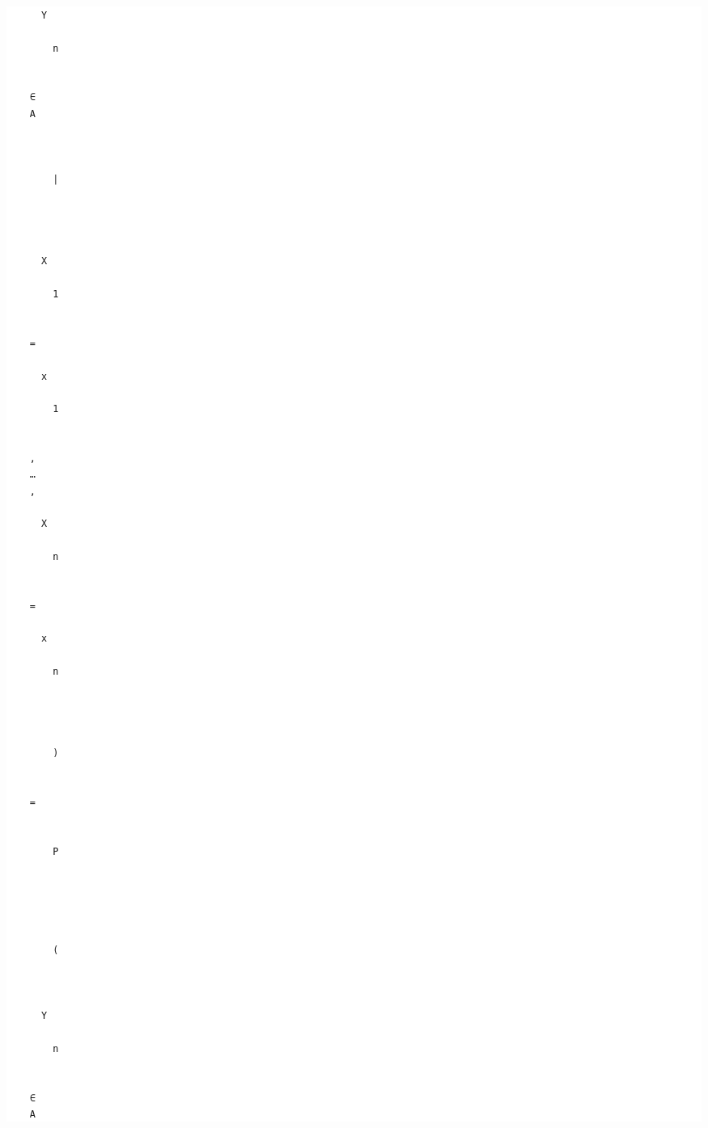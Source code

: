           Y
          
            n
          
        
        ∈
        A
         
        
          
            |
          
        
         
        
          X
          
            1
          
        
        =
        
          x
          
            1
          
        
        ,
        …
        ,
        
          X
          
            n
          
        
        =
        
          x
          
            n
          
        
        
          
            )
          
        
        =
        
          
            P
          
        
        ⁡
        
          
            (
          
        
        
          Y
          
            n
          
        
        ∈
        A
         